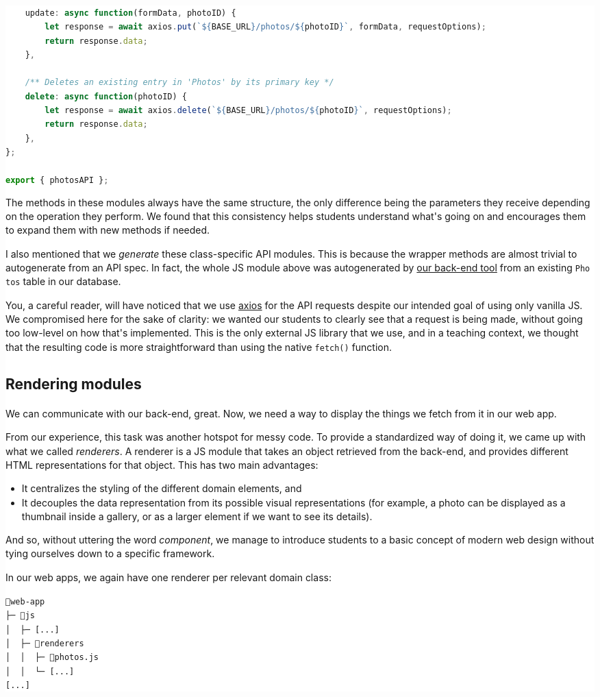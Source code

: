 ```js
    update: async function(formData, photoID) {
        let response = await axios.put(`${BASE_URL}/photos/${photoID}`, formData, requestOptions);
        return response.data;
    },

    /** Deletes an existing entry in 'Photos' by its primary key */
    delete: async function(photoID) {
        let response = await axios.delete(`${BASE_URL}/photos/${photoID}`, requestOptions);
        return response.data;
    },
};

export { photosAPI };
```

The methods in these modules always have the same structure, the only difference being the parameters they receive depending on the operation they perform. We found that this consistency helps students understand what's going on and encourages them to expand them with new methods if needed.

I also mentioned that we *generate* these class-specific API modules. This is because the wrapper methods are almost trivial to autogenerate from an API spec. In fact, the whole JS module above was autogenerated by [our back-end tool](https://github.com/DEAL-US/Silence) from an existing `Photos` table in our database.

You, a careful reader, will have noticed that we use [axios](https://github.com/axios/axios) for the API requests despite our intended goal of using only vanilla JS. We compromised here for the sake of clarity: we wanted our students to clearly see that a request is being made, without going too low-level on how that's implemented. This is the only external JS library that we use, and in a teaching context, we thought that the resulting code is more straightforward than using the native `fetch()` function.

## Rendering modules

We can communicate with our back-end, great. Now, we need a way to display the things we fetch from it in our web app.

From our experience, this task was another hotspot for messy code. To provide a standardized way of doing it, we came up with what we called _renderers_. A renderer is a JS module that takes an object retrieved from the back-end, and provides different HTML representations for that object. This has two main advantages:

- It centralizes the styling of the different domain elements, and
- It decouples the data representation from its possible visual representations (for example, a photo can be displayed as a thumbnail inside a gallery, or as a larger element if we want to see its details).

And so, without uttering the word _component_, we manage to introduce students to a basic concept of modern web design without tying ourselves down to a specific framework.

In our web apps, we again have one renderer per relevant domain class:

```text
📁web-app
├─ 📁js
│  ├─ [...]
│  ├─ 📁renderers
│  │  ├─ 📄photos.js
│  │  └─ [...]
[...]
```
